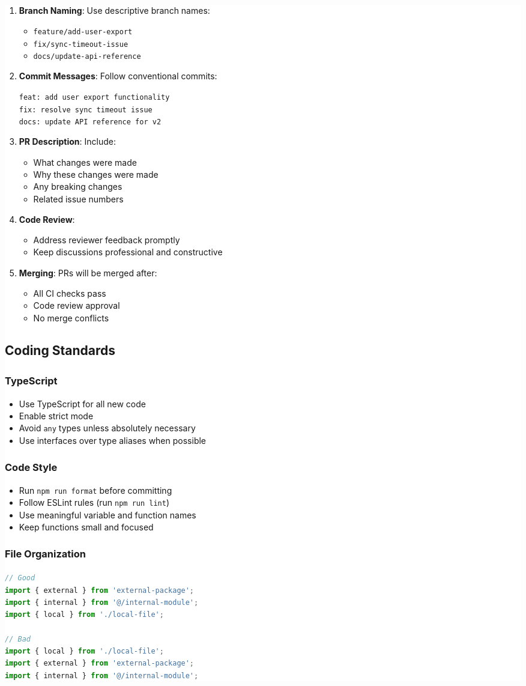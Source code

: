 1. **Branch Naming**: Use descriptive branch names:
   - `feature/add-user-export`
   - `fix/sync-timeout-issue`
   - `docs/update-api-reference`

2. **Commit Messages**: Follow conventional commits:
   ```
   feat: add user export functionality
   fix: resolve sync timeout issue
   docs: update API reference for v2
   ```

3. **PR Description**: Include:
   - What changes were made
   - Why these changes were made
   - Any breaking changes
   - Related issue numbers

4. **Code Review**: 
   - Address reviewer feedback promptly
   - Keep discussions professional and constructive

5. **Merging**: PRs will be merged after:
   - All CI checks pass
   - Code review approval
   - No merge conflicts

## Coding Standards

### TypeScript
- Use TypeScript for all new code
- Enable strict mode
- Avoid `any` types unless absolutely necessary
- Use interfaces over type aliases when possible

### Code Style
- Run `npm run format` before committing
- Follow ESLint rules (run `npm run lint`)
- Use meaningful variable and function names
- Keep functions small and focused

### File Organization
```typescript
// Good
import { external } from 'external-package';
import { internal } from '@/internal-module';
import { local } from './local-file';

// Bad
import { local } from './local-file';
import { external } from 'external-package';
import { internal } from '@/internal-module';
```

